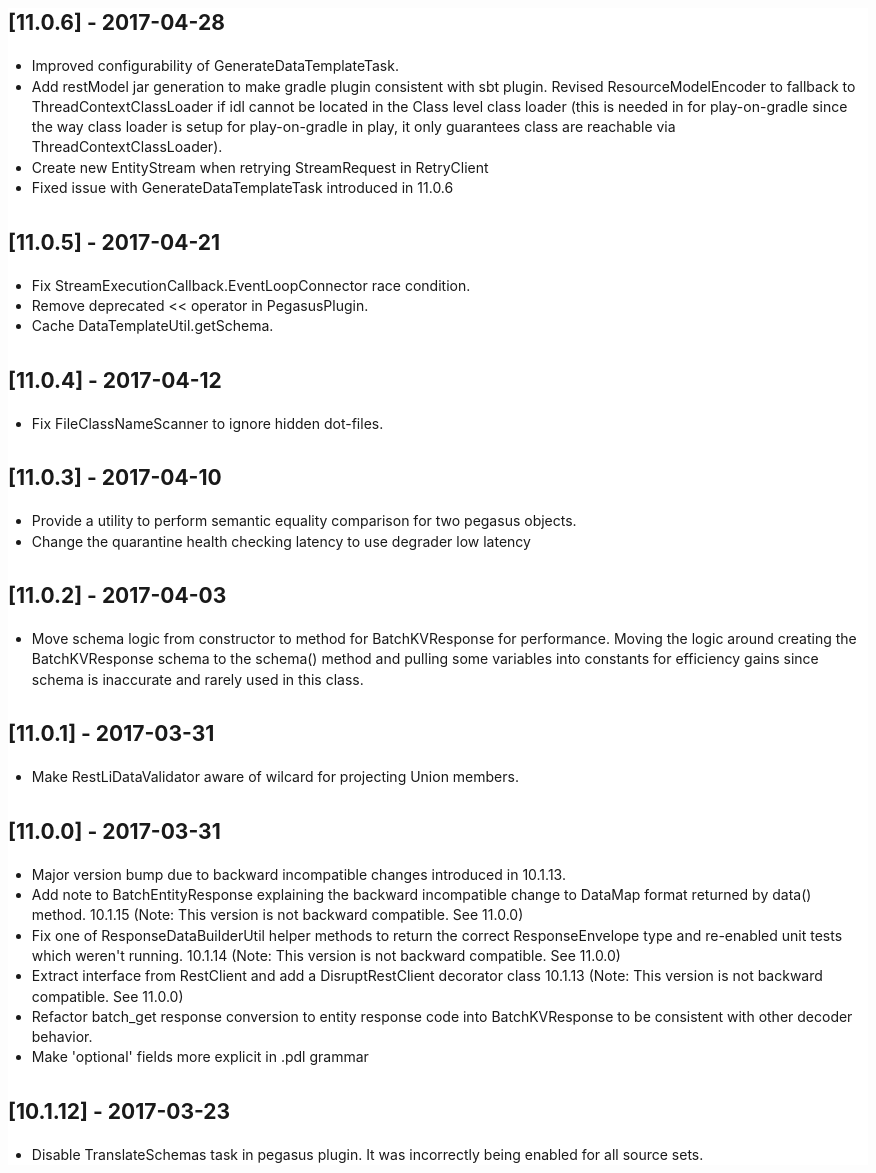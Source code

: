 ## [11.0.6] - 2017-04-28
- Improved configurability of GenerateDataTemplateTask.
- Add restModel jar generation to make gradle plugin consistent with sbt plugin.
Revised ResourceModelEncoder to fallback to ThreadContextClassLoader if idl cannot be located in the Class level class loader (this is needed in for play-on-gradle since the way class loader is setup for play-on-gradle in play, it only guarantees class are reachable via ThreadContextClassLoader).
- Create new EntityStream when retrying StreamRequest in RetryClient
- Fixed issue with GenerateDataTemplateTask introduced in 11.0.6

## [11.0.5] - 2017-04-21
- Fix StreamExecutionCallback.EventLoopConnector race condition.
- Remove deprecated << operator in PegasusPlugin.
- Cache DataTemplateUtil.getSchema.

## [11.0.4] - 2017-04-12
- Fix FileClassNameScanner to ignore hidden dot-files.

## [11.0.3] - 2017-04-10
- Provide a utility to perform semantic equality comparison for two pegasus objects.
- Change the quarantine health checking latency to use degrader low latency

## [11.0.2] - 2017-04-03
- Move schema logic from constructor to method for BatchKVResponse for performance.
Moving the logic around creating the BatchKVResponse schema to the schema() method and pulling some variables into constants for efficiency gains since schema is inaccurate and rarely used in this class.

## [11.0.1] - 2017-03-31
- Make RestLiDataValidator aware of wilcard for projecting Union members.

## [11.0.0] - 2017-03-31
- Major version bump due to backward incompatible changes introduced in 10.1.13.
- Add note to BatchEntityResponse explaining the backward incompatible change to DataMap format returned by data() method.
10.1.15  (Note: This version is not backward compatible. See 11.0.0)
- Fix one of ResponseDataBuilderUtil helper methods to return the correct ResponseEnvelope type and re-enabled unit tests which weren't running.
10.1.14  (Note: This version is not backward compatible. See 11.0.0)
- Extract interface from RestClient and add a DisruptRestClient decorator class
10.1.13  (Note: This version is not backward compatible. See 11.0.0)
- Refactor batch_get response conversion to entity response code into BatchKVResponse to be consistent with other decoder behavior.
- Make 'optional' fields more explicit in .pdl grammar

## [10.1.12] - 2017-03-23
- Disable TranslateSchemas task in pegasus plugin. It was incorrectly being enabled for all source sets.

